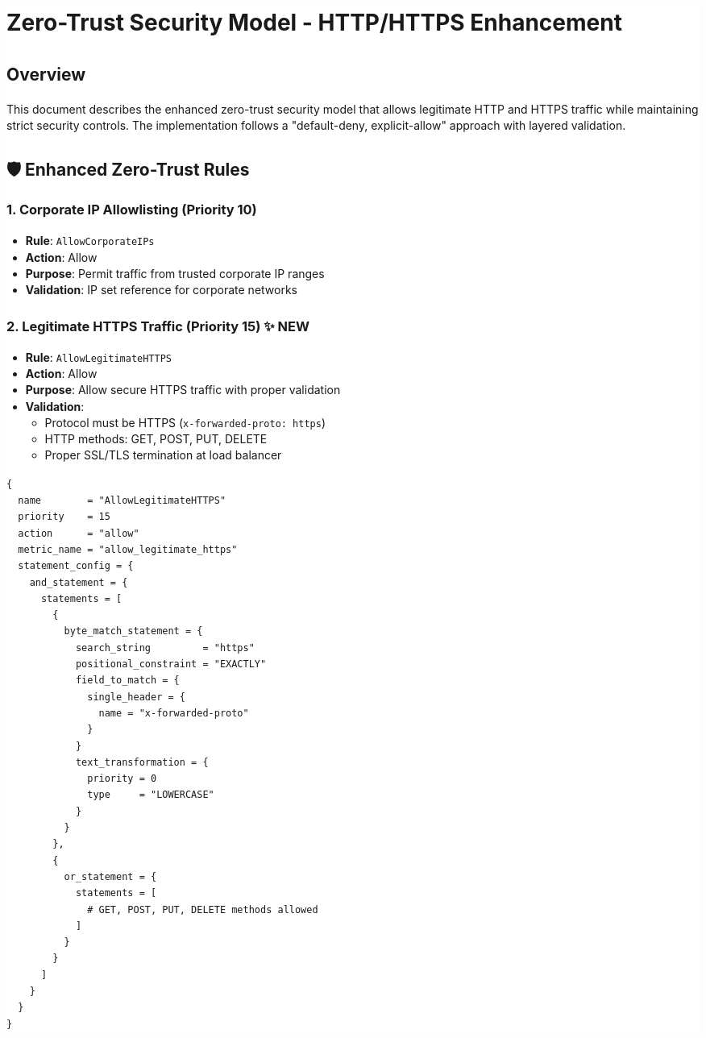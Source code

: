 # Zero-Trust Security Model - HTTP/HTTPS Enhancement

## Overview
This document describes the enhanced zero-trust security model that allows legitimate HTTP and HTTPS traffic while maintaining strict security controls. The implementation follows a "default-deny, explicit-allow" approach with layered validation.

## 🛡️ Enhanced Zero-Trust Rules

### 1. Corporate IP Allowlisting (Priority 10)
- **Rule**: `AllowCorporateIPs`
- **Action**: Allow
- **Purpose**: Permit traffic from trusted corporate IP ranges
- **Validation**: IP set reference for corporate networks

### 2. Legitimate HTTPS Traffic (Priority 15) ✨ NEW
- **Rule**: `AllowLegitimateHTTPS`
- **Action**: Allow
- **Purpose**: Allow secure HTTPS traffic with proper validation
- **Validation**:
  - Protocol must be HTTPS (`x-forwarded-proto: https`)
  - HTTP methods: GET, POST, PUT, DELETE
  - Proper SSL/TLS termination at load balancer

```hcl
{
  name        = "AllowLegitimateHTTPS"
  priority    = 15
  action      = "allow"
  metric_name = "allow_legitimate_https"
  statement_config = {
    and_statement = {
      statements = [
        {
          byte_match_statement = {
            search_string         = "https"
            positional_constraint = "EXACTLY"
            field_to_match = {
              single_header = {
                name = "x-forwarded-proto"
              }
            }
            text_transformation = {
              priority = 0
              type     = "LOWERCASE"
            }
          }
        },
        {
          or_statement = {
            statements = [
              # GET, POST, PUT, DELETE methods allowed
            ]
          }
        }
      ]
    }
  }
}
```
